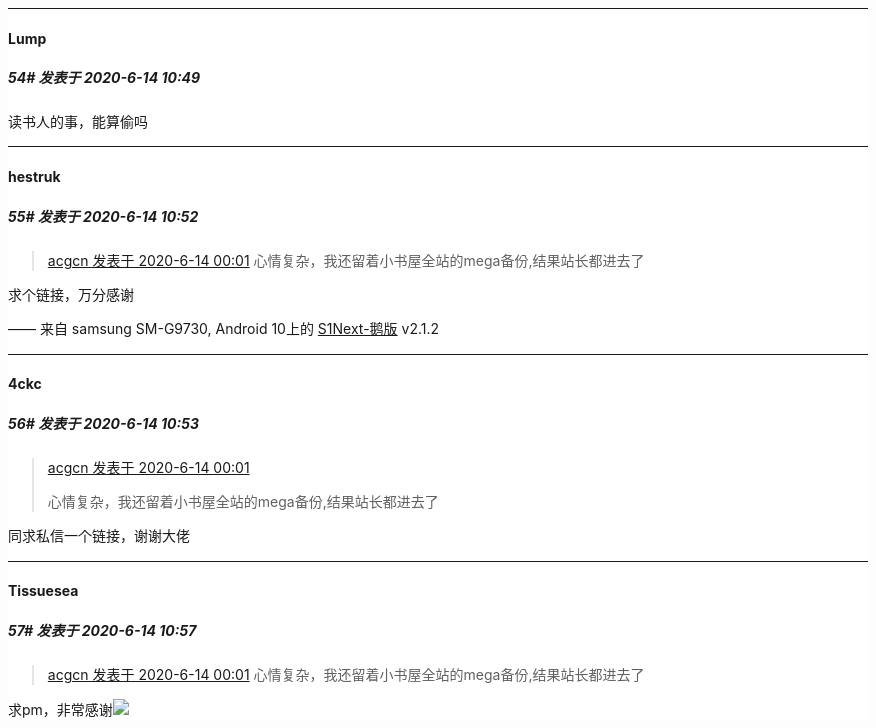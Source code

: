 

*****

####  Lump  
##### 54#       发表于 2020-6-14 10:49




读书人的事，能算偷吗







*****

####  hestruk  
##### 55#       发表于 2020-6-14 10:52



<blockquote><a href="httphttps://bbs.saraba1st.com/2b/forum.php?mod=redirect&amp;goto=findpost&amp;pid=47795101&amp;ptid=1941541" target="_blank">acgcn 发表于 2020-6-14 00:01</a>
心情复杂，我还留着小书屋全站的mega备份,结果站长都进去了</blockquote>
求个链接，万分感谢

—— 来自 samsung SM-G9730, Android 10上的 [S1Next-鹅版](https://github.com/ykrank/S1-Next/releases) v2.1.2







*****

####  4ckc  
##### 56#       发表于 2020-6-14 10:53



<blockquote><a href="httphttps://bbs.saraba1st.com/2b/forum.php?mod=redirect&amp;goto=findpost&amp;pid=47795101&amp;ptid=1941541" target="_blank">acgcn 发表于 2020-6-14 00:01</a>

心情复杂，我还留着小书屋全站的mega备份,结果站长都进去了</blockquote>
同求私信一个链接，谢谢大佬







*****

####  Tissuesea  
##### 57#       发表于 2020-6-14 10:57



<blockquote><a href="httphttps://bbs.saraba1st.com/2b/forum.php?mod=redirect&amp;goto=findpost&amp;pid=47795101&amp;ptid=1941541" target="_blank">acgcn 发表于 2020-6-14 00:01</a>
心情复杂，我还留着小书屋全站的mega备份,结果站长都进去了</blockquote>
求pm，非常感谢<img src="https://static.saraba1st.com/image/smiley/face2017/072.png" referrerpolicy="no-referrer">
